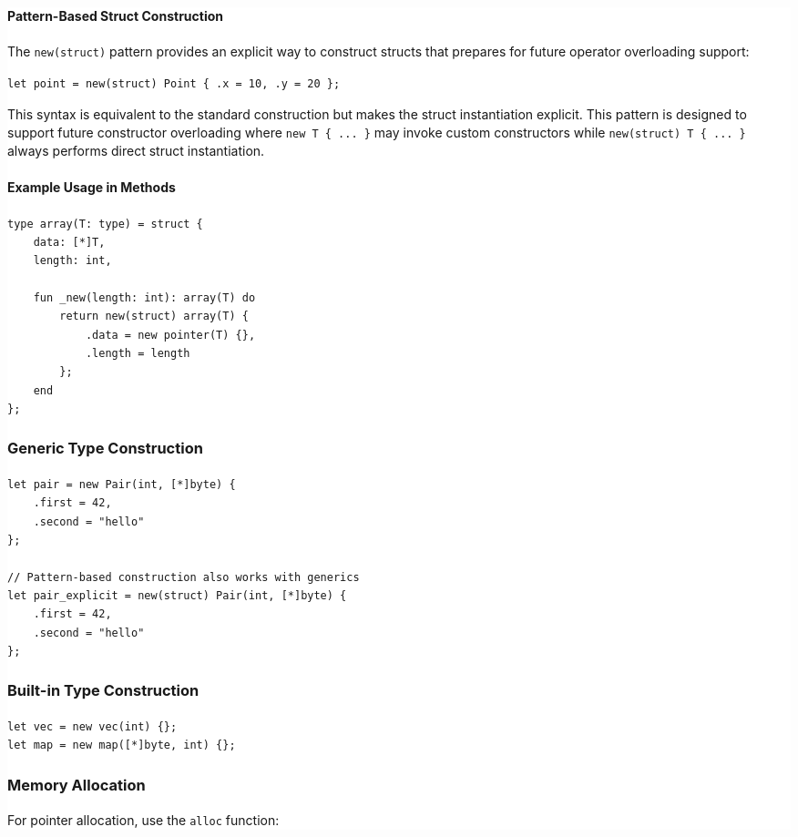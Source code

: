 #### Pattern-Based Struct Construction

The `new(struct)` pattern provides an explicit way to construct structs that prepares for future operator overloading support:

```orbit
let point = new(struct) Point { .x = 10, .y = 20 };
```

This syntax is equivalent to the standard construction but makes the struct instantiation explicit. This pattern is designed to support future constructor overloading where `new T { ... }` may invoke custom constructors while `new(struct) T { ... }` always performs direct struct instantiation.

#### Example Usage in Methods

```orbit
type array(T: type) = struct {
    data: [*]T,
    length: int,

    fun _new(length: int): array(T) do
        return new(struct) array(T) { 
            .data = new pointer(T) {}, 
            .length = length 
        };
    end
};
```

### Generic Type Construction

```orbit
let pair = new Pair(int, [*]byte) {
    .first = 42,
    .second = "hello"
};

// Pattern-based construction also works with generics
let pair_explicit = new(struct) Pair(int, [*]byte) {
    .first = 42,
    .second = "hello"
};
```

### Built-in Type Construction

```orbit
let vec = new vec(int) {};
let map = new map([*]byte, int) {};
```

### Memory Allocation

For pointer allocation, use the `alloc` function:
